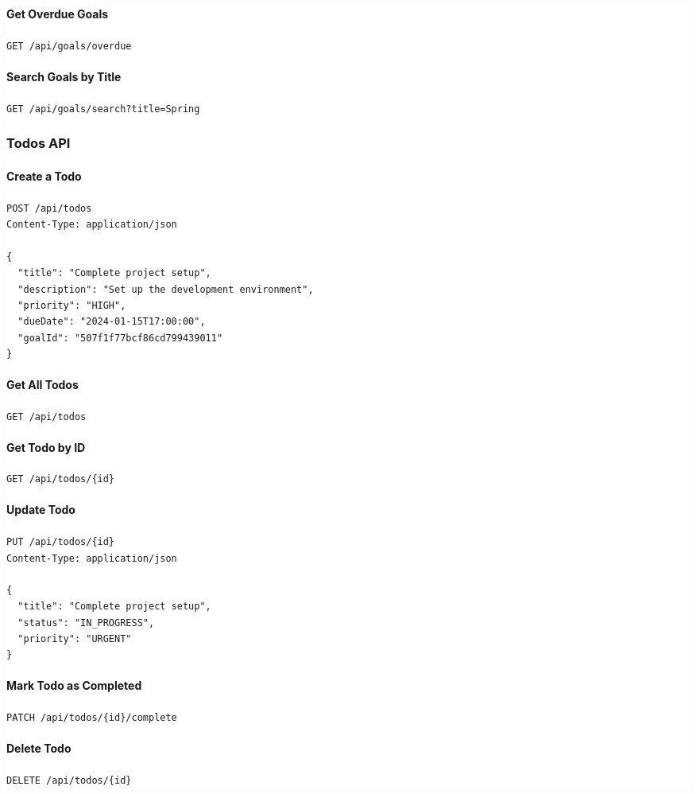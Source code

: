 #### Get Overdue Goals
```http
GET /api/goals/overdue
```

#### Search Goals by Title
```http
GET /api/goals/search?title=Spring
```

### Todos API

#### Create a Todo
```http
POST /api/todos
Content-Type: application/json

{
  "title": "Complete project setup",
  "description": "Set up the development environment",
  "priority": "HIGH",
  "dueDate": "2024-01-15T17:00:00",
  "goalId": "507f1f77bcf86cd799439011"
}
```

#### Get All Todos
```http
GET /api/todos
```

#### Get Todo by ID
```http
GET /api/todos/{id}
```

#### Update Todo
```http
PUT /api/todos/{id}
Content-Type: application/json

{
  "title": "Complete project setup",
  "status": "IN_PROGRESS",
  "priority": "URGENT"
}
```

#### Mark Todo as Completed
```http
PATCH /api/todos/{id}/complete
```

#### Delete Todo
```http
DELETE /api/todos/{id}
```
